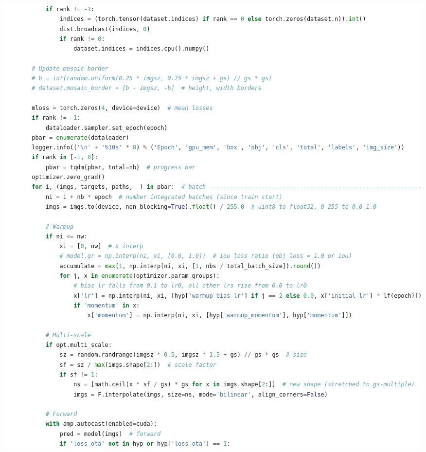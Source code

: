 ```python
            if rank != -1:
                indices = (torch.tensor(dataset.indices) if rank == 0 else torch.zeros(dataset.n)).int()
                dist.broadcast(indices, 0)
                if rank != 0:
                    dataset.indices = indices.cpu().numpy()

        # Update mosaic border
        # b = int(random.uniform(0.25 * imgsz, 0.75 * imgsz + gs) // gs * gs)
        # dataset.mosaic_border = [b - imgsz, -b]  # height, width borders

        mloss = torch.zeros(4, device=device)  # mean losses
        if rank != -1:
            dataloader.sampler.set_epoch(epoch)
        pbar = enumerate(dataloader)
        logger.info(('\n' + '%10s' * 8) % ('Epoch', 'gpu_mem', 'box', 'obj', 'cls', 'total', 'labels', 'img_size'))
        if rank in [-1, 0]:
            pbar = tqdm(pbar, total=nb)  # progress bar
        optimizer.zero_grad()
        for i, (imgs, targets, paths, _) in pbar:  # batch -------------------------------------------------------------
            ni = i + nb * epoch  # number integrated batches (since train start)
            imgs = imgs.to(device, non_blocking=True).float() / 255.0  # uint8 to float32, 0-255 to 0.0-1.0

            # Warmup
            if ni <= nw:
                xi = [0, nw]  # x interp
                # model.gr = np.interp(ni, xi, [0.0, 1.0])  # iou loss ratio (obj_loss = 1.0 or iou)
                accumulate = max(1, np.interp(ni, xi, [1, nbs / total_batch_size]).round())
                for j, x in enumerate(optimizer.param_groups):
                    # bias lr falls from 0.1 to lr0, all other lrs rise from 0.0 to lr0
                    x['lr'] = np.interp(ni, xi, [hyp['warmup_bias_lr'] if j == 2 else 0.0, x['initial_lr'] * lf(epoch)])
                    if 'momentum' in x:
                        x['momentum'] = np.interp(ni, xi, [hyp['warmup_momentum'], hyp['momentum']])

            # Multi-scale
            if opt.multi_scale:
                sz = random.randrange(imgsz * 0.5, imgsz * 1.5 + gs) // gs * gs  # size
                sf = sz / max(imgs.shape[2:])  # scale factor
                if sf != 1:
                    ns = [math.ceil(x * sf / gs) * gs for x in imgs.shape[2:]]  # new shape (stretched to gs-multiple)
                    imgs = F.interpolate(imgs, size=ns, mode='bilinear', align_corners=False)

            # Forward
            with amp.autocast(enabled=cuda):
                pred = model(imgs)  # forward
                if 'loss_ota' not in hyp or hyp['loss_ota'] == 1:
